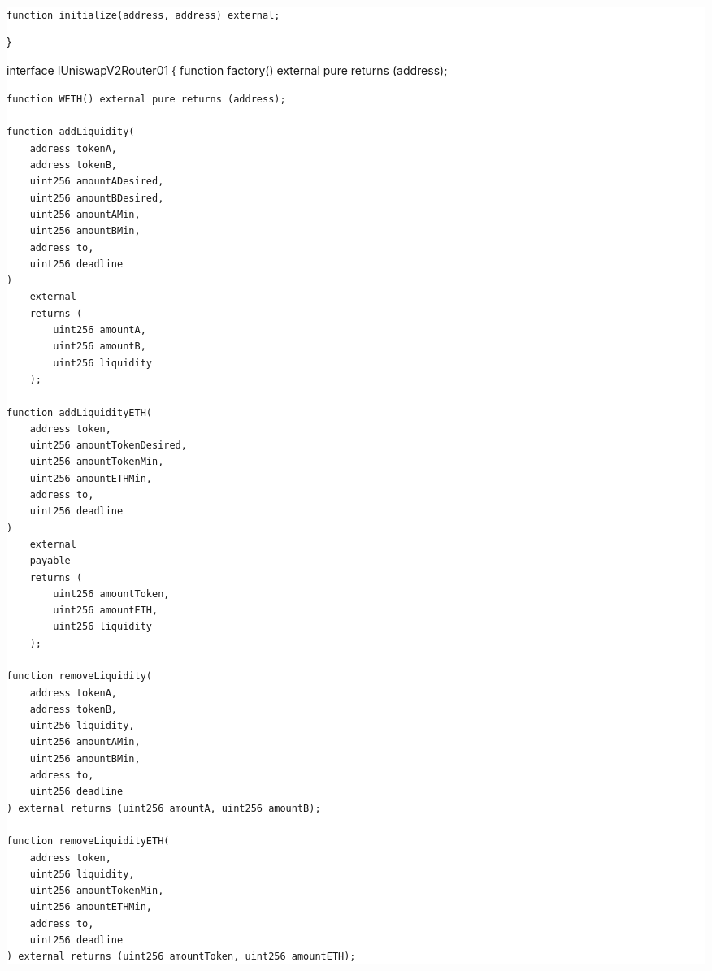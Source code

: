     function initialize(address, address) external;
}

interface IUniswapV2Router01 {
    function factory() external pure returns (address);

    function WETH() external pure returns (address);

    function addLiquidity(
        address tokenA,
        address tokenB,
        uint256 amountADesired,
        uint256 amountBDesired,
        uint256 amountAMin,
        uint256 amountBMin,
        address to,
        uint256 deadline
    )
        external
        returns (
            uint256 amountA,
            uint256 amountB,
            uint256 liquidity
        );

    function addLiquidityETH(
        address token,
        uint256 amountTokenDesired,
        uint256 amountTokenMin,
        uint256 amountETHMin,
        address to,
        uint256 deadline
    )
        external
        payable
        returns (
            uint256 amountToken,
            uint256 amountETH,
            uint256 liquidity
        );

    function removeLiquidity(
        address tokenA,
        address tokenB,
        uint256 liquidity,
        uint256 amountAMin,
        uint256 amountBMin,
        address to,
        uint256 deadline
    ) external returns (uint256 amountA, uint256 amountB);

    function removeLiquidityETH(
        address token,
        uint256 liquidity,
        uint256 amountTokenMin,
        uint256 amountETHMin,
        address to,
        uint256 deadline
    ) external returns (uint256 amountToken, uint256 amountETH);
